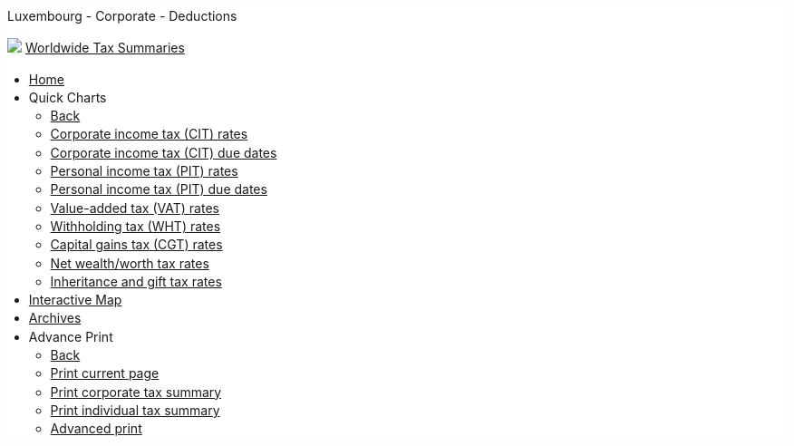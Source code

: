 








Luxembourg - Corporate - Deductions










































[![](../../-/media/world-wide-tax-summaries/dev/new-pwclogo.ashx%3Frev=857d31d9188a45cb89c2a139fca9bbc2&revision=857d31d9-188a-45cb-89c2-a139fca9bbc2&hash=185803B13B63A76ED59B9489B23256389302FCC5)](../../index.html)
[Worldwide Tax Summaries](../../index.html)

* [Home](../../index.html)
* Quick Charts
  + [Back](deductions.html#)
  + [Corporate income tax (CIT) rates](../../quick-charts/corporate-income-tax-cit-rates.html)
  + [Corporate income tax (CIT) due dates](../../quick-charts/corporate-income-tax-cit-due-dates.html)
  + [Personal income tax (PIT) rates](../../quick-charts/personal-income-tax-pit-rates.html)
  + [Personal income tax (PIT) due dates](../../quick-charts/personal-income-tax-pit-due-dates.html)
  + [Value-added tax (VAT) rates](../../quick-charts/value-added-tax-vat-rates.html)
  + [Withholding tax (WHT) rates](../../quick-charts/withholding-tax-wht-rates.html)
  + [Capital gains tax (CGT) rates](../../quick-charts/capital-gains-tax-cgt-rates.html)
  + [Net wealth/worth tax rates](../../quick-charts/net-wealth-worth-tax-rates.html)
  + [Inheritance and gift tax rates](../../quick-charts/inheritance-and-gift-tax-rates.html)
* [Interactive Map](../../interactive-map.html)
* [Archives](../../archives.html)
* Advance Print
  + [Back](deductions.html#)
  + [Print current page](deductions.html#)
  + [Print corporate tax summary](deductions.html#)
  + [Print individual tax summary](deductions.html#)
  + [Advanced print](deductions.html#)
